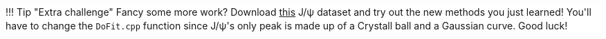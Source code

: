 !!! Tip "Extra challenge"
    Fancy some more work? Download [this](https://drive.google.com/drive/folders/1YytJ7iTVYToUZemYIDLqr13wTjIYGERP?usp=sharing) J/ψ dataset and try out the new methods you just learned!
    You'll have to change the `DoFit.cpp` function since J/ψ's only peak is made up of a Crystall ball and a Gaussian curve.
    Good luck!
